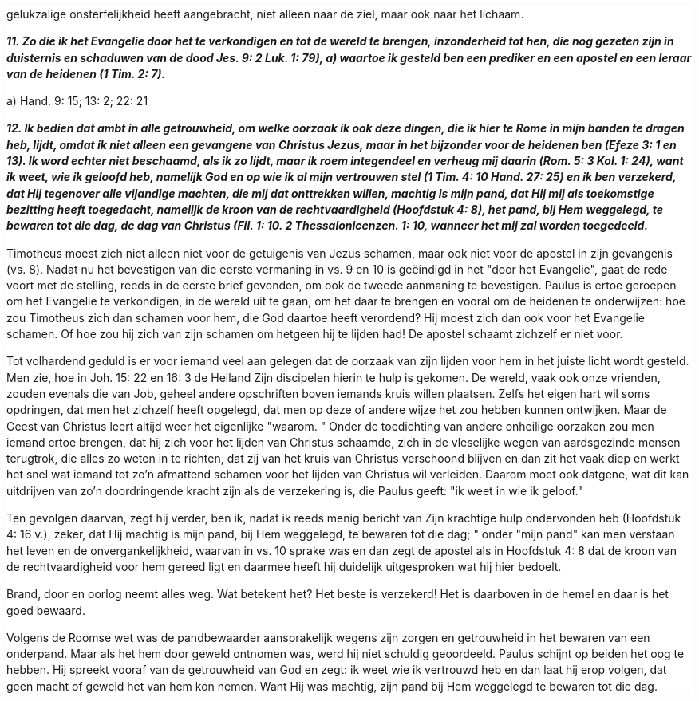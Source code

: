 gelukzalige onsterfelijkheid heeft aangebracht, niet alleen naar de ziel, maar ook naar het lichaam.

***11. Zo die ik het Evangelie door het te verkondigen en tot de wereld te brengen, inzonderheid tot hen, die nog gezeten zijn in duisternis en schaduwen van de dood Jes. 9: 2 Luk. 1: 79), a) waartoe ik gesteld ben een prediker en een apostel en een leraar van de heidenen (1 Tim. 2: 7).***

a) Hand. 9: 15; 13: 2; 22: 21

***12. Ik bedien dat ambt in alle getrouwheid, om welke oorzaak ik ook deze dingen, die ik hier te Rome in mijn banden te dragen heb, lijdt, omdat ik niet alleen een gevangene van Christus Jezus, maar in het bijzonder voor de heidenen ben (Efeze 3: 1 en 13). Ik word echter niet beschaamd, als ik zo lijdt, maar ik roem integendeel en verheug mij daarin (Rom. 5: 3 Kol. 1: 24), want ik weet, wie ik geloofd heb, namelijk God en op wie ik al mijn vertrouwen stel (1 Tim. 4: 10 Hand. 27: 25) en ik ben verzekerd, dat Hij tegenover alle vijandige machten, die mij dat onttrekken willen, machtig is mijn pand, dat Hij mij als toekomstige bezitting heeft toegedacht, namelijk de kroon van de rechtvaardigheid (Hoofdstuk 4: 8), het pand, bij Hem weggelegd, te bewaren tot die dag, de dag van Christus (Fil. 1: 10. 2 Thessalonicenzen. 1: 10, wanneer het mij zal worden toegedeeld.***

Timotheus moest zich niet alleen niet voor de getuigenis van Jezus schamen, maar ook niet voor de apostel in zijn gevangenis (vs. 8). Nadat nu het bevestigen van die eerste vermaning in vs. 9 en 10 is geëindigd in het "door het Evangelie", gaat de rede voort met de stelling, reeds in de eerste brief gevonden, om ook de tweede aanmaning te bevestigen. Paulus is ertoe geroepen om het Evangelie te verkondigen, in de wereld uit te gaan, om het daar te brengen en vooral om de heidenen te onderwijzen: hoe zou Timotheus zich dan schamen voor hem, die God daartoe heeft verordend? Hij moest zich dan ook voor het Evangelie schamen. Of hoe zou hij zich van zijn schamen om hetgeen hij te lijden had! De apostel schaamt zichzelf er niet voor.

Tot volhardend geduld is er voor iemand veel aan gelegen dat de oorzaak van zijn lijden voor hem in het juiste licht wordt gesteld. Men zie, hoe in Joh. 15: 22 en 16: 3 de Heiland Zijn discipelen hierin te hulp is gekomen. De wereld, vaak ook onze vrienden, zouden evenals die van Job, geheel andere opschriften boven iemands kruis willen plaatsen. Zelfs het eigen hart wil soms opdringen, dat men het zichzelf heeft opgelegd, dat men op deze of andere wijze het zou hebben kunnen ontwijken. Maar de Geest van Christus leert altijd weer het eigenlijke "waarom. " Onder de toedichting van andere onheilige oorzaken zou men iemand ertoe brengen, dat hij zich voor het lijden van Christus schaamde, zich in de vleselijke wegen van aardsgezinde mensen terugtrok, die alles zo weten in te richten, dat zij van het kruis van Christus verschoond blijven en dan zit het vaak diep en werkt het snel wat iemand tot zo’n afmattend schamen voor het lijden van Christus wil verleiden. Daarom moet ook datgene, wat dit kan uitdrijven van zo’n doordringende kracht zijn als de verzekering is, die Paulus geeft: "ik weet in wie ik geloof."

Ten gevolgen daarvan, zegt hij verder, ben ik, nadat ik reeds menig bericht van Zijn krachtige hulp ondervonden heb (Hoofdstuk 4: 16 v.), zeker, dat Hij machtig is mijn pand, bij Hem weggelegd, te bewaren tot die dag; " onder "mijn pand" kan men verstaan het leven en de onvergankelijkheid, waarvan in vs. 10 sprake was en dan zegt de apostel als in Hoofdstuk 4: 8 dat de kroon van de rechtvaardigheid voor hem gereed ligt en daarmee heeft hij duidelijk uitgesproken wat hij hier bedoelt.

Brand, door en oorlog neemt alles weg. Wat betekent het? Het beste is verzekerd! Het is daarboven in de hemel en daar is het goed bewaard.

Volgens de Roomse wet was de pandbewaarder aansprakelijk wegens zijn zorgen en getrouwheid in het bewaren van een onderpand. Maar als het hem door geweld ontnomen was, werd hij niet schuldig geoordeeld. Paulus schijnt op beiden het oog te hebben. Hij spreekt vooraf van de getrouwheid van God en zegt: ik weet wie ik vertrouwd heb en dan laat hij erop volgen, dat geen macht of geweld het van hem kon nemen. Want Hij was machtig, zijn pand bij Hem weggelegd te bewaren tot die dag.
